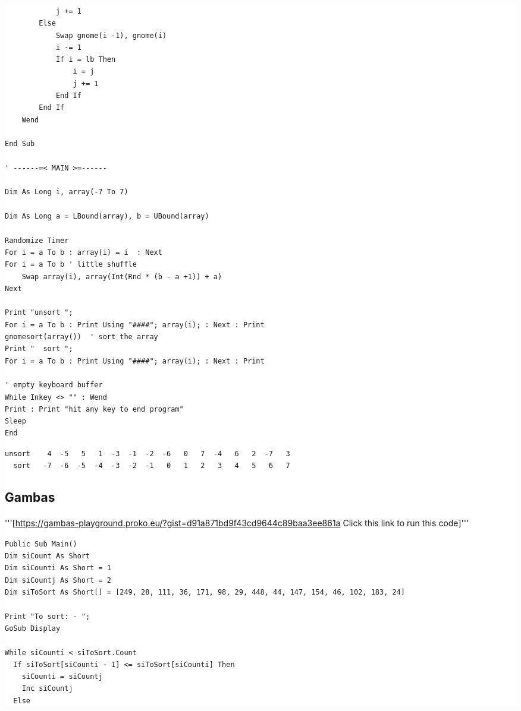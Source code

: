 ```freebasic
            j += 1
        Else
            Swap gnome(i -1), gnome(i)
            i -= 1
            If i = lb Then
                i = j
                j += 1
            End If
        End If
    Wend

End Sub

' ------=< MAIN >=------

Dim As Long i, array(-7 To 7)

Dim As Long a = LBound(array), b = UBound(array)

Randomize Timer
For i = a To b : array(i) = i  : Next
For i = a To b ' little shuffle
    Swap array(i), array(Int(Rnd * (b - a +1)) + a)
Next

Print "unsort ";
For i = a To b : Print Using "####"; array(i); : Next : Print
gnomesort(array())  ' sort the array
Print "  sort ";
For i = a To b : Print Using "####"; array(i); : Next : Print

' empty keyboard buffer
While Inkey <> "" : Wend
Print : Print "hit any key to end program"
Sleep
End
```

```txt
unsort    4  -5   5   1  -3  -1  -2  -6   0   7  -4   6   2  -7   3
  sort   -7  -6  -5  -4  -3  -2  -1   0   1   2   3   4   5   6   7
```



## Gambas

'''[https://gambas-playground.proko.eu/?gist=d91a871bd9f43cd9644c89baa3ee861a Click this link to run this code]'''

```gambas
Public Sub Main()
Dim siCount As Short
Dim siCounti As Short = 1
Dim siCountj As Short = 2
Dim siToSort As Short[] = [249, 28, 111, 36, 171, 98, 29, 448, 44, 147, 154, 46, 102, 183, 24]

Print "To sort: - ";
GoSub Display

While siCounti < siToSort.Count
  If siToSort[siCounti - 1] <= siToSort[siCounti] Then
    siCounti = siCountj
    Inc siCountj
  Else
```